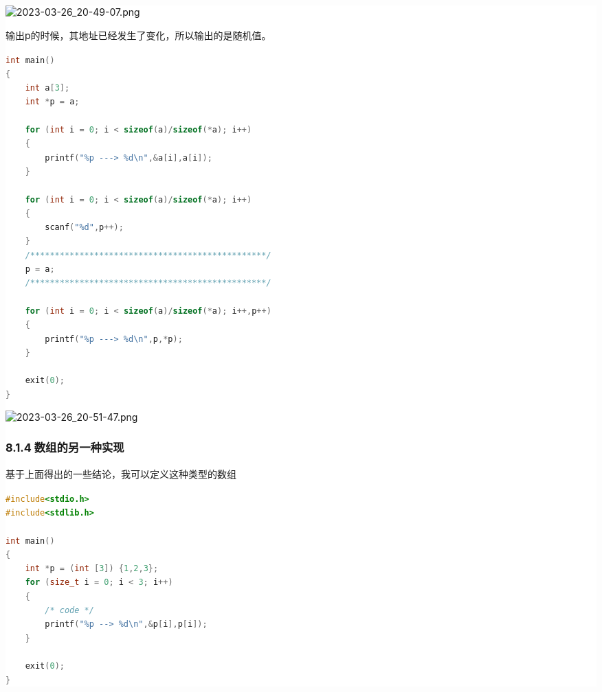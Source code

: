 
![2023-03-26_20-49-07.png](https://cdn.jsdelivr.net/gh/maphileas/blog_album@main/note/2023-03-26_20-49-07.png)

输出p的时候，其地址已经发生了变化，所以输出的是随机值。

```c
int main()
{    
    int a[3];
    int *p = a;

    for (int i = 0; i < sizeof(a)/sizeof(*a); i++)
    {
        printf("%p ---> %d\n",&a[i],a[i]);
    }

    for (int i = 0; i < sizeof(a)/sizeof(*a); i++)
    {
        scanf("%d",p++);
    }
	/************************************************/
    p = a;
    /************************************************/
    
    for (int i = 0; i < sizeof(a)/sizeof(*a); i++,p++)
    {
        printf("%p ---> %d\n",p,*p);
    }
    
    exit(0);
}
```

![2023-03-26_20-51-47.png](https://cdn.jsdelivr.net/gh/maphileas/blog_album@main/note/2023-03-26_20-51-47.png)

### 8.1.4 数组的另一种实现

基于上面得出的一些结论，我可以定义这种类型的数组

```c
#include<stdio.h>
#include<stdlib.h>

int main()
{   
    int *p = (int [3]) {1,2,3};
    for (size_t i = 0; i < 3; i++)
    {
        /* code */
        printf("%p --> %d\n",&p[i],p[i]);
    }
    
    exit(0);
}
```

